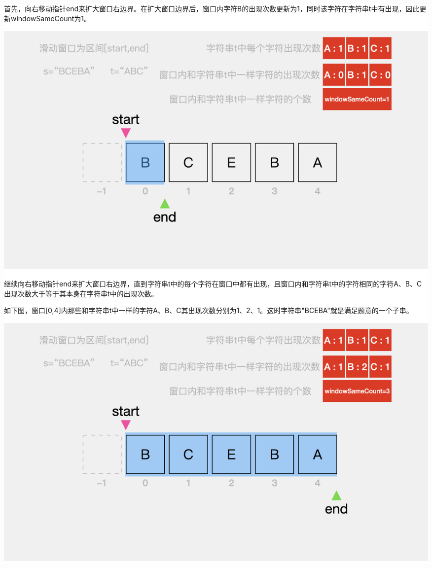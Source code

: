 

首先，向右移动指针end来扩大窗口右边界。在扩大窗口边界后，窗口内字符B的出现次数更新为1，同时该字符在字符串t中有出现，因此更新windowSameCount为1。

![](../pictures/array/LeetCode76.002.jpeg)

继续向右移动指针end来扩大窗口右边界，直到字符串t中的每个字符在窗口中都有出现，且窗口内和字符串t中的字符相同的字符A、B、C出现次数大于等于其本身在字符串t中的出现次数。

如下图，窗口[0,4]内那些和字符串t中一样的字符A、B、C其出现次数分别为1、2、1。这时字符串"BCEBA"就是满足题意的一个子串。

![](../pictures/array/LeetCode76.006.jpeg)
